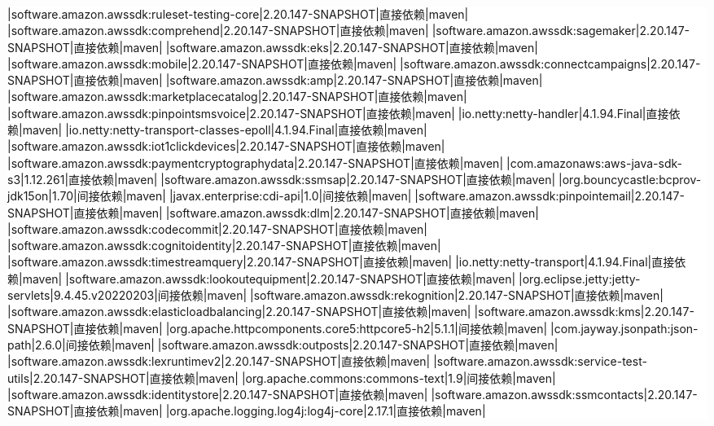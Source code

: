 |software.amazon.awssdk:ruleset-testing-core|2.20.147-SNAPSHOT|直接依赖|maven|
|software.amazon.awssdk:comprehend|2.20.147-SNAPSHOT|直接依赖|maven|
|software.amazon.awssdk:sagemaker|2.20.147-SNAPSHOT|直接依赖|maven|
|software.amazon.awssdk:eks|2.20.147-SNAPSHOT|直接依赖|maven|
|software.amazon.awssdk:mobile|2.20.147-SNAPSHOT|直接依赖|maven|
|software.amazon.awssdk:connectcampaigns|2.20.147-SNAPSHOT|直接依赖|maven|
|software.amazon.awssdk:amp|2.20.147-SNAPSHOT|直接依赖|maven|
|software.amazon.awssdk:marketplacecatalog|2.20.147-SNAPSHOT|直接依赖|maven|
|software.amazon.awssdk:pinpointsmsvoice|2.20.147-SNAPSHOT|直接依赖|maven|
|io.netty:netty-handler|4.1.94.Final|直接依赖|maven|
|io.netty:netty-transport-classes-epoll|4.1.94.Final|直接依赖|maven|
|software.amazon.awssdk:iot1clickdevices|2.20.147-SNAPSHOT|直接依赖|maven|
|software.amazon.awssdk:paymentcryptographydata|2.20.147-SNAPSHOT|直接依赖|maven|
|com.amazonaws:aws-java-sdk-s3|1.12.261|直接依赖|maven|
|software.amazon.awssdk:ssmsap|2.20.147-SNAPSHOT|直接依赖|maven|
|org.bouncycastle:bcprov-jdk15on|1.70|间接依赖|maven|
|javax.enterprise:cdi-api|1.0|间接依赖|maven|
|software.amazon.awssdk:pinpointemail|2.20.147-SNAPSHOT|直接依赖|maven|
|software.amazon.awssdk:dlm|2.20.147-SNAPSHOT|直接依赖|maven|
|software.amazon.awssdk:codecommit|2.20.147-SNAPSHOT|直接依赖|maven|
|software.amazon.awssdk:cognitoidentity|2.20.147-SNAPSHOT|直接依赖|maven|
|software.amazon.awssdk:timestreamquery|2.20.147-SNAPSHOT|直接依赖|maven|
|io.netty:netty-transport|4.1.94.Final|直接依赖|maven|
|software.amazon.awssdk:lookoutequipment|2.20.147-SNAPSHOT|直接依赖|maven|
|org.eclipse.jetty:jetty-servlets|9.4.45.v20220203|间接依赖|maven|
|software.amazon.awssdk:rekognition|2.20.147-SNAPSHOT|直接依赖|maven|
|software.amazon.awssdk:elasticloadbalancing|2.20.147-SNAPSHOT|直接依赖|maven|
|software.amazon.awssdk:kms|2.20.147-SNAPSHOT|直接依赖|maven|
|org.apache.httpcomponents.core5:httpcore5-h2|5.1.1|间接依赖|maven|
|com.jayway.jsonpath:json-path|2.6.0|间接依赖|maven|
|software.amazon.awssdk:outposts|2.20.147-SNAPSHOT|直接依赖|maven|
|software.amazon.awssdk:lexruntimev2|2.20.147-SNAPSHOT|直接依赖|maven|
|software.amazon.awssdk:service-test-utils|2.20.147-SNAPSHOT|直接依赖|maven|
|org.apache.commons:commons-text|1.9|间接依赖|maven|
|software.amazon.awssdk:identitystore|2.20.147-SNAPSHOT|直接依赖|maven|
|software.amazon.awssdk:ssmcontacts|2.20.147-SNAPSHOT|直接依赖|maven|
|org.apache.logging.log4j:log4j-core|2.17.1|直接依赖|maven|